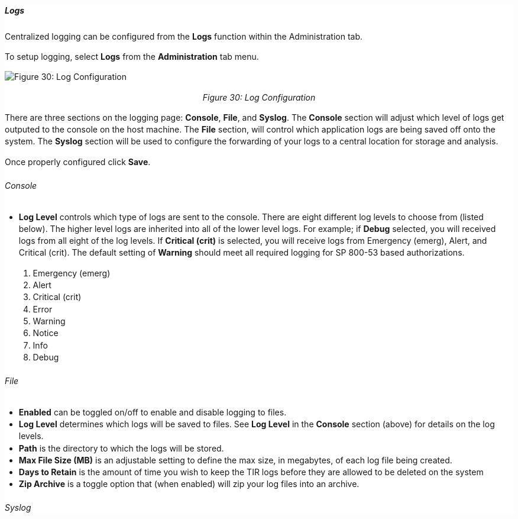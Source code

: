 ##### Logs

Centralized logging can be configured from the **Logs** function within the Administration tab.

To setup logging, select **Logs** from the **Administration** tab menu.

<p>
<img 
    style="display: block; margin-left: auto; margin-right: auto; "
    src="../../assets/admin-guide/AdministrationTab_Logs.png" 
    alt="Figure 30: Log Configuration">
</img>
</p>
<p style="text-align: center;"><em>Figure 30: Log Configuration</em></p>

There are three sections on the logging page: **Console**, **File**, and **Syslog**. The **Console** section will adjust which level of logs get outputed to the console on the host machine. The **File** section, will control which application logs are being saved off onto the system. The **Syslog** section will be used to configure the forwarding of your logs to a central location for storage and analysis.

Once properly configured click **Save**.

###### Console

-   **Log Level** controls which type of logs are sent to the console. There are eight different log levels to choose from (listed below). The higher level logs are inherited into all of the lower level logs. For example; if **Debug** selected, you will received logs from all eight of the log levels. If **Critical (crit)** is selected, you will receive logs from Emergency (emerg), Alert, and Critical (crit). The default setting of **Warning** should meet all required logging for SP 800-53 based authorizations.

    1. Emergency (emerg)
    2. Alert
    3. Critical (crit)
    4. Error
    5. Warning
    6. Notice
    7. Info
    8. Debug

###### File

-   **Enabled** can be toggled on/off to enable and disable logging to files.
-   **Log Level** determines which logs will be saved to files. See **Log Level** in the **Console** section (above) for details on the log levels.
-   **Path** is the directory to which the logs will be stored.
-   **Max File Size (MB)** is an adjustable setting to define the max size, in megabytes, of each log file being created.
-   **Days to Retain** is the amount of time you wish to keep the TIR logs before they are allowed to be deleted on the system
-   **Zip Archive** is a toggle option that (when enabled) will zip your log files into an archive. 

###### Syslog
